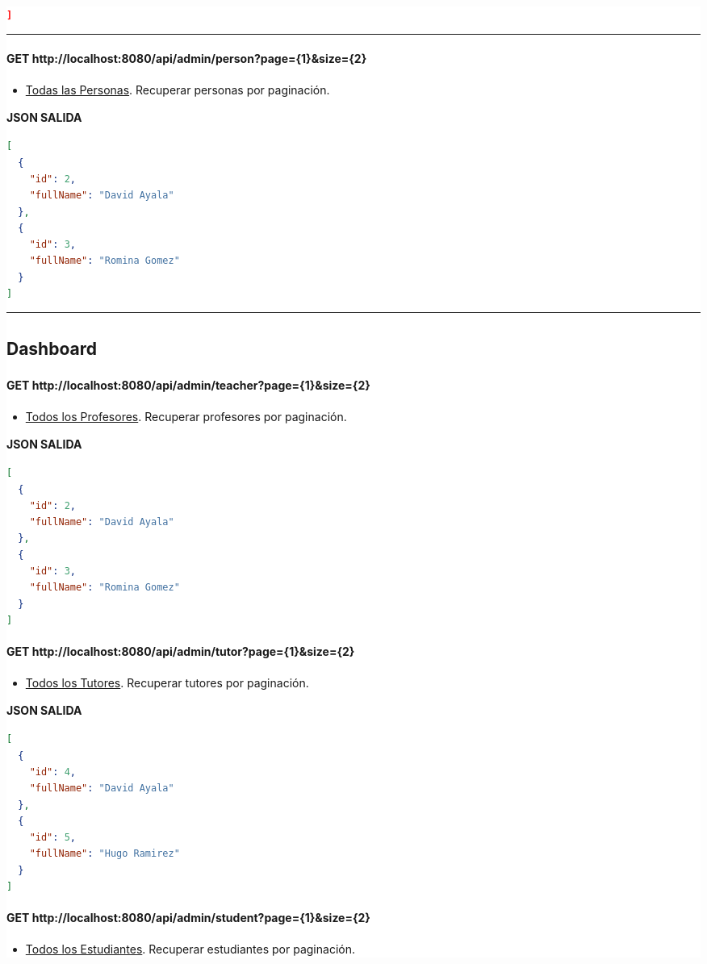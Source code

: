 ```json
]
```

---

#### GET http://localhost:8080/api/admin/person?page={1}&size={2}
* [Todas las Personas](). Recuperar personas por paginación.

**JSON SALIDA**
```json
[
  {
    "id": 2,
    "fullName": "David Ayala"
  },
  {
    "id": 3,
    "fullName": "Romina Gomez"
  }
]
```

---
## Dashboard

#### GET http://localhost:8080/api/admin/teacher?page={1}&size={2}
* [Todos los Profesores](). Recuperar profesores por paginación.

**JSON SALIDA**
```json
[
  {
    "id": 2,
    "fullName": "David Ayala"
  },
  {
    "id": 3,
    "fullName": "Romina Gomez"
  }
]
```
#### GET http://localhost:8080/api/admin/tutor?page={1}&size={2}
* [Todos los Tutores](). Recuperar tutores por paginación.

**JSON SALIDA**
```json
[
  {
    "id": 4,
    "fullName": "David Ayala"
  },
  {
    "id": 5,
    "fullName": "Hugo Ramirez"
  }
]
```
#### GET http://localhost:8080/api/admin/student?page={1}&size={2}
* [Todos los Estudiantes](). Recuperar estudiantes por paginación.
